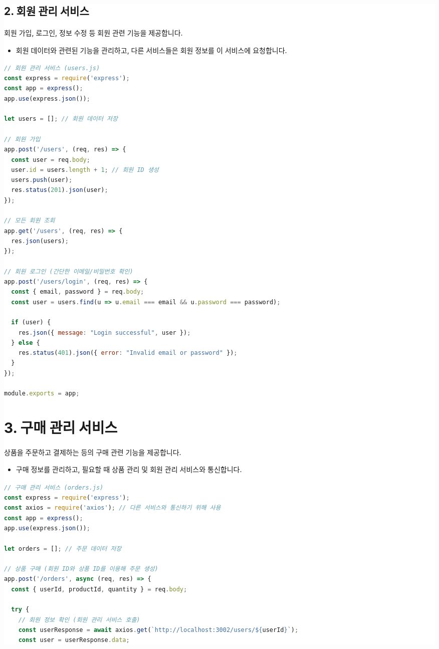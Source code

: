 ## 2. **회원 관리 서비스**

회원 가입, 로그인, 정보 수정 등 회원 관련 기능을 제공합니다.

- 회원 데이터와 관련된 기능을 관리하고, 다른 서비스들은 회원 정보를 이 서비스에 요청합니다.

```jsx
// 회원 관리 서비스 (users.js)
const express = require('express');
const app = express();
app.use(express.json());

let users = []; // 회원 데이터 저장

// 회원 가입
app.post('/users', (req, res) => {
  const user = req.body;
  user.id = users.length + 1; // 회원 ID 생성
  users.push(user);
  res.status(201).json(user);
});

// 모든 회원 조회
app.get('/users', (req, res) => {
  res.json(users);
});

// 회원 로그인 (간단한 이메일/비밀번호 확인)
app.post('/users/login', (req, res) => {
  const { email, password } = req.body;
  const user = users.find(u => u.email === email && u.password === password);

  if (user) {
    res.json({ message: "Login successful", user });
  } else {
    res.status(401).json({ error: "Invalid email or password" });
  }
});

module.exports = app;
```

# 3. **구매 관리 서비스**

상품을 주문하고 결제하는 등의 구매 관련 기능을 제공합니다.

- 구매 정보를 관리하고, 필요할 때 상품 관리 및 회원 관리 서비스와 통신합니다.

```jsx
// 구매 관리 서비스 (orders.js)
const express = require('express');
const axios = require('axios'); // 다른 서비스와 통신하기 위해 사용
const app = express();
app.use(express.json());

let orders = []; // 주문 데이터 저장

// 상품 구매 (회원 ID와 상품 ID를 이용해 주문 생성)
app.post('/orders', async (req, res) => {
  const { userId, productId, quantity } = req.body;

  try {
    // 회원 정보 확인 (회원 관리 서비스 호출)
    const userResponse = await axios.get(`http://localhost:3002/users/${userId}`);
    const user = userResponse.data;
```